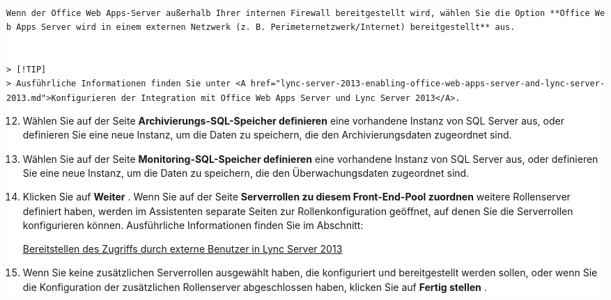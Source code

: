     Wenn der Office Web Apps-Server außerhalb Ihrer internen Firewall bereitgestellt wird, wählen Sie die Option **Office Web Apps Server wird in einem externen Netzwerk (z. B. Perimeternetzwerk/Internet) bereitgestellt** aus.
    

    > [!TIP]
    > Ausführliche Informationen finden Sie unter <A href="lync-server-2013-enabling-office-web-apps-server-and-lync-server-2013.md">Konfigurieren der Integration mit Office Web Apps Server und Lync Server 2013</A>.



12. Wählen Sie auf der Seite **Archivierungs-SQL-Speicher definieren** eine vorhandene Instanz von SQL Server aus, oder definieren Sie eine neue Instanz, um die Daten zu speichern, die den Archivierungsdaten zugeordnet sind.

13. Wählen Sie auf der Seite **Monitoring-SQL-Speicher definieren** eine vorhandene Instanz von SQL Server aus, oder definieren Sie eine neue Instanz, um die Daten zu speichern, die den Überwachungsdaten zugeordnet sind.

14. Klicken Sie auf **Weiter** . Wenn Sie auf der Seite **Serverrollen zu diesem Front-End-Pool zuordnen** weitere Rollenserver definiert haben, werden im Assistenten separate Seiten zur Rollenkonfiguration geöffnet, auf denen Sie die Serverrollen konfigurieren können. Ausführliche Informationen finden Sie im Abschnitt:
    
    [Bereitstellen des Zugriffs durch externe Benutzer in Lync Server 2013](lync-server-2013-deploying-external-user-access.md)

15. Wenn Sie keine zusätzlichen Serverrollen ausgewählt haben, die konfiguriert und bereitgestellt werden sollen, oder wenn Sie die Konfiguration der zusätzlichen Rollenserver abgeschlossen haben, klicken Sie auf **Fertig stellen** .

